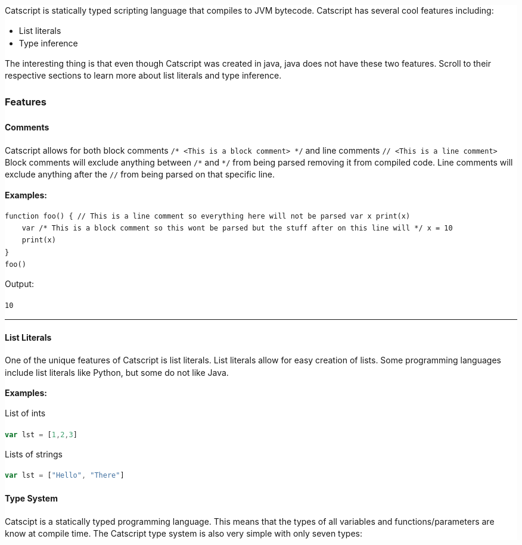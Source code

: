 Catscript is statically typed scripting language that compiles to JVM bytecode. Catscript has several cool features including:

* List literals
* Type inference

The interesting thing is that even though Catscript was created in java, java does not have these two features. Scroll to their respective sections to learn more about list literals and type inference.

### Features

#### Comments

Catscript allows for both block comments `/* <This is a block comment> */` and line comments `// <This is a line comment>` Block comments will exclude anything between `/*` and `*/` from being parsed removing it from compiled code. Line comments will exclude anything after the `//` from being parsed on that specific line.

**Examples:**

```javascrit
function foo() { // This is a line comment so everything here will not be parsed var x print(x)
    var /* This is a block comment so this wont be parsed but the stuff after on this line will */ x = 10
    print(x)
}
foo()
``` 
Output:
```javascipt
10
```

---

#### List Literals

One of the unique features of Catscript is list literals. List literals allow for easy creation of lists. Some programming languages include list literals like Python, but some do not like Java.

**Examples:**

List of ints
```javascript
var lst = [1,2,3]
```

Lists of strings
```javascript
var lst = ["Hello", "There"]
```

#### Type System

Catscipt is a statically typed programming language. This means that the types of all variables and functions/parameters are know at compile time. The Catscript type system is also very simple with only seven types:
